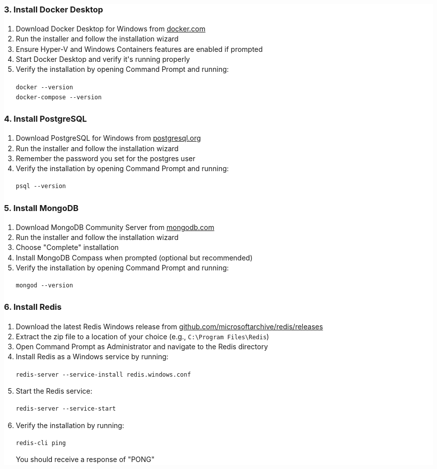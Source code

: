 ### 3. Install Docker Desktop

1. Download Docker Desktop for Windows from [docker.com](https://www.docker.com/products/docker-desktop)
2. Run the installer and follow the installation wizard
3. Ensure Hyper-V and Windows Containers features are enabled if prompted
4. Start Docker Desktop and verify it's running properly
5. Verify the installation by opening Command Prompt and running:
   ```
   docker --version
   docker-compose --version
   ```

### 4. Install PostgreSQL

1. Download PostgreSQL for Windows from [postgresql.org](https://www.postgresql.org/download/windows/)
2. Run the installer and follow the installation wizard
3. Remember the password you set for the postgres user
4. Verify the installation by opening Command Prompt and running:
   ```
   psql --version
   ```

### 5. Install MongoDB

1. Download MongoDB Community Server from [mongodb.com](https://www.mongodb.com/try/download/community)
2. Run the installer and follow the installation wizard
3. Choose "Complete" installation
4. Install MongoDB Compass when prompted (optional but recommended)
5. Verify the installation by opening Command Prompt and running:
   ```
   mongod --version
   ```

### 6. Install Redis

1. Download the latest Redis Windows release from [github.com/microsoftarchive/redis/releases](https://github.com/microsoftarchive/redis/releases)
2. Extract the zip file to a location of your choice (e.g., `C:\Program Files\Redis`)
3. Open Command Prompt as Administrator and navigate to the Redis directory
4. Install Redis as a Windows service by running:
   ```
   redis-server --service-install redis.windows.conf
   ```
5. Start the Redis service:
   ```
   redis-server --service-start
   ```
6. Verify the installation by running:
   ```
   redis-cli ping
   ```
   You should receive a response of "PONG"
